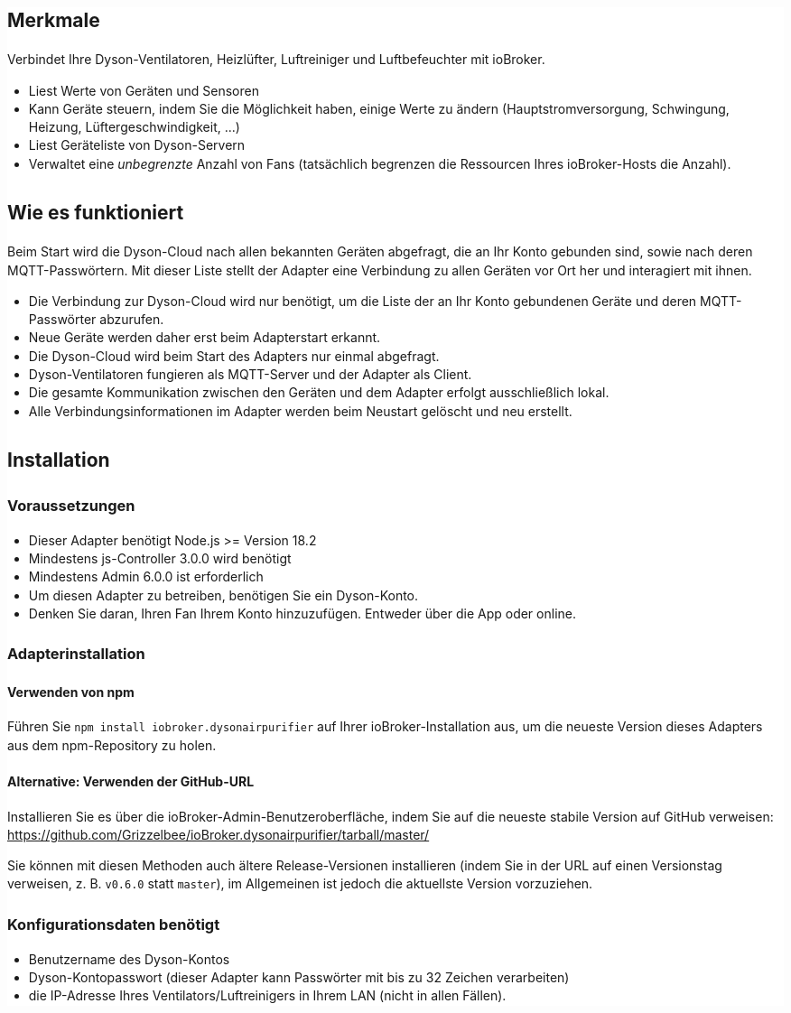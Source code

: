 ## Merkmale
Verbindet Ihre Dyson-Ventilatoren, Heizlüfter, Luftreiniger und Luftbefeuchter mit ioBroker.

- Liest Werte von Geräten und Sensoren
- Kann Geräte steuern, indem Sie die Möglichkeit haben, einige Werte zu ändern (Hauptstromversorgung, Schwingung, Heizung, Lüftergeschwindigkeit, ...)
- Liest Geräteliste von Dyson-Servern
- Verwaltet eine _unbegrenzte_ Anzahl von Fans (tatsächlich begrenzen die Ressourcen Ihres ioBroker-Hosts die Anzahl).

## Wie es funktioniert
Beim Start wird die Dyson-Cloud nach allen bekannten Geräten abgefragt, die an Ihr Konto gebunden sind, sowie nach deren MQTT-Passwörtern. Mit dieser Liste stellt der Adapter eine Verbindung zu allen Geräten vor Ort her und interagiert mit ihnen.

- Die Verbindung zur Dyson-Cloud wird nur benötigt, um die Liste der an Ihr Konto gebundenen Geräte und deren MQTT-Passwörter abzurufen.
- Neue Geräte werden daher erst beim Adapterstart erkannt.
- Die Dyson-Cloud wird beim Start des Adapters nur einmal abgefragt.
- Dyson-Ventilatoren fungieren als MQTT-Server und der Adapter als Client.
- Die gesamte Kommunikation zwischen den Geräten und dem Adapter erfolgt ausschließlich lokal.
- Alle Verbindungsinformationen im Adapter werden beim Neustart gelöscht und neu erstellt.

## Installation
### Voraussetzungen
- Dieser Adapter benötigt Node.js >= Version 18.2
- Mindestens js-Controller 3.0.0 wird benötigt
- Mindestens Admin 6.0.0 ist erforderlich
- Um diesen Adapter zu betreiben, benötigen Sie ein Dyson-Konto.
- Denken Sie daran, Ihren Fan Ihrem Konto hinzuzufügen. Entweder über die App oder online.

### Adapterinstallation
#### Verwenden von npm
Führen Sie `npm install iobroker.dysonairpurifier` auf Ihrer ioBroker-Installation aus, um die neueste Version dieses Adapters aus dem npm-Repository zu holen.

#### Alternative: Verwenden der GitHub-URL
Installieren Sie es über die ioBroker-Admin-Benutzeroberfläche, indem Sie auf die neueste stabile Version auf GitHub verweisen: <https://github.com/Grizzelbee/ioBroker.dysonairpurifier/tarball/master/>

Sie können mit diesen Methoden auch ältere Release-Versionen installieren (indem Sie in der URL auf einen Versionstag verweisen, z. B. `v0.6.0` statt `master`), im Allgemeinen ist jedoch die aktuellste Version vorzuziehen.

### Konfigurationsdaten benötigt
- Benutzername des Dyson-Kontos
- Dyson-Kontopasswort (dieser Adapter kann Passwörter mit bis zu 32 Zeichen verarbeiten)
- die IP-Adresse Ihres Ventilators/Luftreinigers in Ihrem LAN (nicht in allen Fällen).
